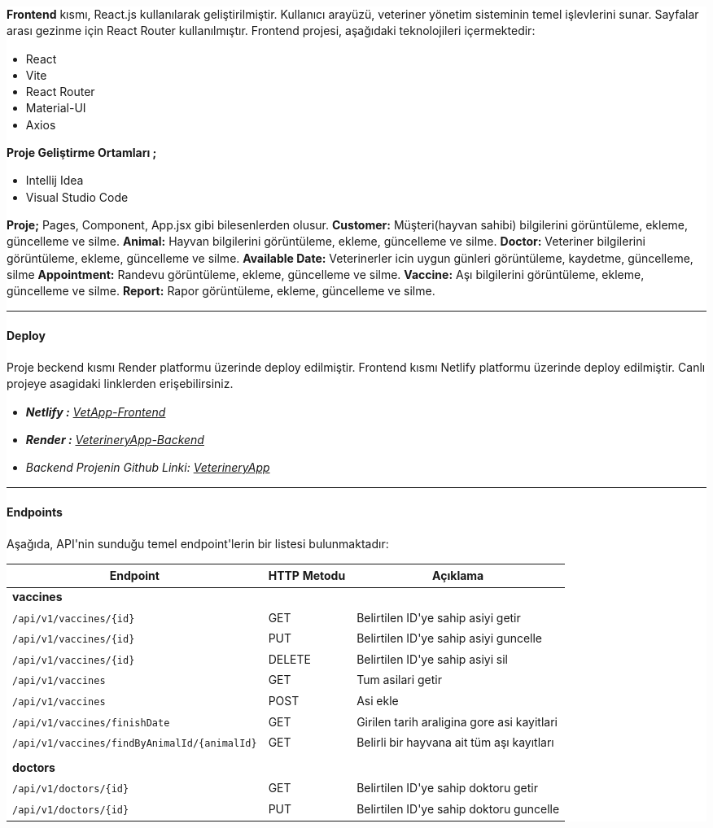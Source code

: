**Frontend** kısmı, 
React.js kullanılarak geliştirilmiştir. Kullanıcı arayüzü, veteriner yönetim sisteminin temel işlevlerini sunar. Sayfalar arası gezinme için React Router kullanılmıştır. Frontend projesi, aşağıdaki teknolojileri içermektedir:

- React
- Vite
- React Router
- Material-UI
- Axios

**Proje Geliştirme Ortamları ;**
- Intellij Idea
- Visual Studio Code




**Proje;** 
Pages, Component, App.jsx gibi bilesenlerden olusur.
 **Customer:** Müşteri(hayvan sahibi) bilgilerini görüntüleme, ekleme, güncelleme ve silme.
  **Animal:** Hayvan bilgilerini görüntüleme, ekleme, güncelleme ve silme.
  **Doctor:** Veteriner bilgilerini görüntüleme, ekleme, güncelleme ve silme.
  **Available Date:** Veterinerler icin uygun günleri görüntüleme, kaydetme, güncelleme, silme
  **Appointment:** Randevu görüntüleme, ekleme, güncelleme ve silme.
  **Vaccine:** Aşı bilgilerini görüntüleme, ekleme, güncelleme ve silme.
  **Report:** Rapor görüntüleme, ekleme, güncelleme ve silme.

---
  #### Deploy

Proje beckend kısmı Render platformu üzerinde deploy edilmiştir. 
Frontend kısmı Netlify platformu üzerinde deploy edilmiştir. 
Canlı projeye asagidaki linklerden erişebilirsiniz.

* _**Netlify :** [VetApp-Frontend](https://genuine-meerkat-2e3afd.netlify.app)_
* _**Render :** [VeterineryApp-Backend](https://veterinaryapp-backend.onrender.com)_

* _Backend Projenin Github Linki: _[VeterineryApp](https://github.com/dilberkorkut/VeterinaryApp)__



---
#### Endpoints

Aşağıda, API'nin sunduğu temel endpoint'lerin bir listesi bulunmaktadır:

| Endpoint                                     | HTTP Metodu | Açıklama                                                                |
|----------------------------------------------|:------------|-------------------------------------------------------------------------|
| **vaccines**                                 |             |                                                                         |
| `/api/v1/vaccines/{id}`                      | GET         | Belirtilen ID'ye sahip asiyi getir                                      |
| `/api/v1/vaccines/{id}`                      | PUT         | Belirtilen ID'ye sahip asiyi guncelle                                   |
| `/api/v1/vaccines/{id}`                      | DELETE      | Belirtilen ID'ye sahip asiyi sil                                        |
| `/api/v1/vaccines`                           | GET         | Tum asilari getir                                                       |
| `/api/v1/vaccines`                           | POST        | Asi ekle                                                                |
| `/api/v1/vaccines/finishDate`                | GET         | Girilen tarih araligina gore asi kayitlari                              |
| `/api/v1/vaccines/findByAnimalId/{animalId}` | GET         | Belirli bir hayvana ait tüm aşı kayıtları                               |
|                                              |             |                                                                         |
| **doctors**                                  |             |                                                                         |
| `/api/v1/doctors/{id}`                       | GET         | Belirtilen ID'ye sahip doktoru getir                                    |
| `/api/v1/doctors/{id}`                       | PUT         | Belirtilen ID'ye sahip doktoru guncelle                                 |